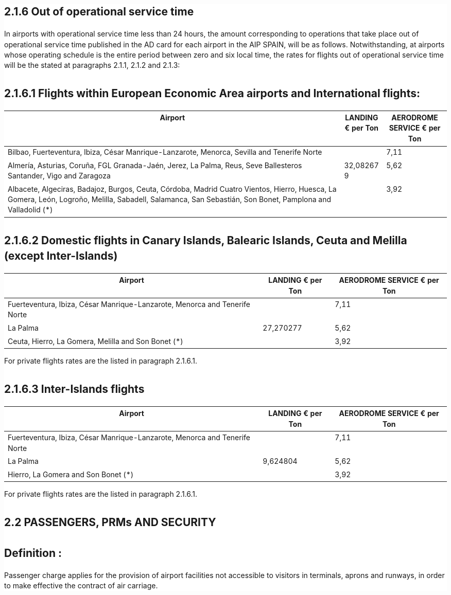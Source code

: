 ## 2.1.6 Out of operational service time

In  airports  with  operational  service  time  less  than  24  hours,  the  amount  corresponding  to operations that take place out of operational service time published in the AD card for each airport in the AIP SPAIN, will be as follows. Notwithstanding, at airports whose operating schedule is the entire period between zero and six local time, the rates for flights out of operational service time will be the stated at paragraphs 2.1.1, 2.1.2 and 2.1.3:

## 2.1.6.1  Flights within European Economic Area airports and International flights:

| Airport                                                                                                                                                                                                      | LANDING  € per Ton   | AERODROME  SERVICE  € per Ton   |
|--------------------------------------------------------------------------------------------------------------------------------------------------------------------------------------------------------------|----------------------|---------------------------------|
| Bilbao, Fuerteventura, Ibiza, César Manrique-Lanzarote, Menorca, Sevilla and Tenerife  Norte                                                                                                                 |                      | 7,11                            |
| Almería, Asturias, Coruña, FGL Granada-Jaén, Jerez, La Palma, Reus, Seve  Ballesteros Santander, Vigo and Zaragoza                                                                                           | 32,082679            | 5,62                            |
| Albacete, Algeciras, Badajoz, Burgos, Ceuta, Córdoba, Madrid Cuatro Vientos, Hierro,  Huesca, La Gomera, León, Logroño, Melilla, Sabadell, Salamanca, San Sebastián,  Son Bonet, Pamplona and Valladolid (*) |                      | 3,92                            |

## 2.1.6.2  Domestic flights in Canary Islands, Balearic Islands, Ceuta and Melilla (except Inter-Islands)

| Airport                                                                    | LANDING  € per Ton   | AERODROME  SERVICE  € per Ton   |
|----------------------------------------------------------------------------|----------------------|---------------------------------|
| Fuerteventura, Ibiza, César Manrique-Lanzarote, Menorca and Tenerife Norte |                      | 7,11                            |
| La Palma                                                                   | 27,270277            | 5,62                            |
| Ceuta, Hierro, La Gomera, Melilla and Son Bonet (*)                        |                      | 3,92                            |

For private flights rates are the listed in paragraph 2.1.6.1.

## 2.1.6.3  Inter-Islands flights

| Airport                                                                    | LANDING  € per Ton   | AERODROME  SERVICE  € per Ton   |
|----------------------------------------------------------------------------|----------------------|---------------------------------|
| Fuerteventura, Ibiza, César Manrique-Lanzarote, Menorca and Tenerife Norte |                      | 7,11                            |
| La Palma                                                                   | 9,624804             | 5,62                            |
| Hierro, La Gomera and Son Bonet (*)                                        |                      | 3,92                            |

For private flights rates are the listed in paragraph 2.1.6.1.

## 2.2  PASSENGERS, PRMs AND SECURITY

## Definition :

Passenger charge applies for the provision of airport facilities not accessible to visitors in terminals, aprons and runways, in order to make effective the contract of air carriage.
